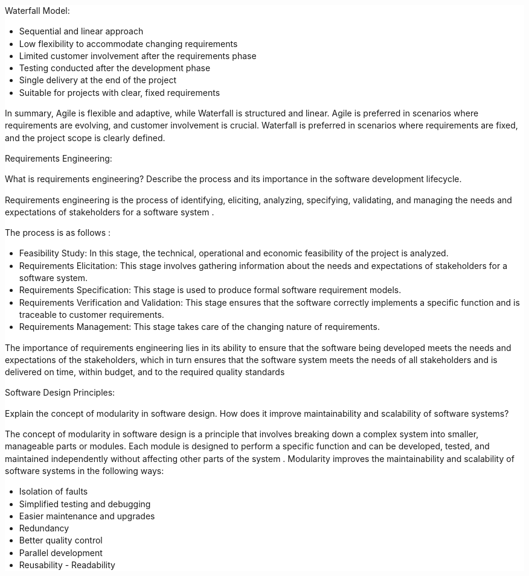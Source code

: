 Waterfall Model:
- Sequential and linear approach
- Low flexibility to accommodate changing requirements
- Limited customer involvement after the requirements phase
- Testing conducted after the development phase
- Single delivery at the end of the project
- Suitable for projects with clear, fixed requirements

In summary, Agile is flexible and adaptive, while Waterfall is structured and linear. Agile is preferred in scenarios where requirements are evolving, and customer involvement is crucial. Waterfall is preferred in scenarios where requirements are fixed, and the project scope is clearly defined.


Requirements Engineering:

What is requirements engineering? Describe the process and its importance in the software development lifecycle.

Requirements engineering is the process of identifying, eliciting, analyzing, specifying, validating, and managing the needs and expectations of stakeholders for a software system . 

The process is as follows :
- Feasibility Study: In this stage, the technical, operational and economic feasibility of the project is analyzed.
- Requirements Elicitation: This stage involves gathering information about the needs and expectations of stakeholders for a software system.
- Requirements Specification: This stage is used to produce formal software requirement models.
- Requirements Verification and Validation: This stage ensures that the software correctly implements a specific function and is traceable to customer requirements.
- Requirements Management: This stage takes care of the changing nature of requirements.

The importance of requirements engineering lies in its ability to ensure that the software being developed meets the needs and expectations of the stakeholders, which in turn ensures that the software system meets the needs of all stakeholders and is delivered on time, within budget, and to the required quality standards


Software Design Principles:

Explain the concept of modularity in software design. How does it improve maintainability and scalability of software systems?

The concept of modularity in software design is a principle that involves breaking down a complex system into smaller, manageable parts or modules. Each module is designed to perform a specific function and can be developed, tested, and maintained independently without affecting other parts of the system . Modularity improves the maintainability and scalability of software systems in the following ways:
- Isolation of faults
- Simplified testing and debugging
- Easier maintenance and upgrades
- Redundancy
- Better quality control
- Parallel development
- Reusability
- Readability
